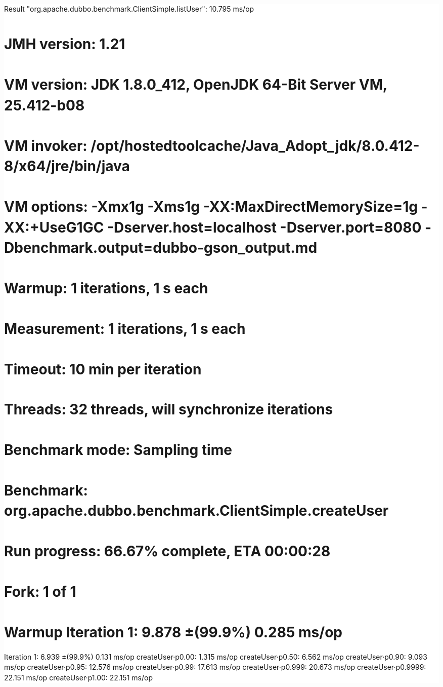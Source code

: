 
Result "org.apache.dubbo.benchmark.ClientSimple.listUser":
  10.795 ms/op


# JMH version: 1.21
# VM version: JDK 1.8.0_412, OpenJDK 64-Bit Server VM, 25.412-b08
# VM invoker: /opt/hostedtoolcache/Java_Adopt_jdk/8.0.412-8/x64/jre/bin/java
# VM options: -Xmx1g -Xms1g -XX:MaxDirectMemorySize=1g -XX:+UseG1GC -Dserver.host=localhost -Dserver.port=8080 -Dbenchmark.output=dubbo-gson_output.md
# Warmup: 1 iterations, 1 s each
# Measurement: 1 iterations, 1 s each
# Timeout: 10 min per iteration
# Threads: 32 threads, will synchronize iterations
# Benchmark mode: Sampling time
# Benchmark: org.apache.dubbo.benchmark.ClientSimple.createUser

# Run progress: 66.67% complete, ETA 00:00:28
# Fork: 1 of 1
# Warmup Iteration   1: 9.878 ±(99.9%) 0.285 ms/op
Iteration   1: 6.939 ±(99.9%) 0.131 ms/op
                 createUser·p0.00:   1.315 ms/op
                 createUser·p0.50:   6.562 ms/op
                 createUser·p0.90:   9.093 ms/op
                 createUser·p0.95:   12.576 ms/op
                 createUser·p0.99:   17.613 ms/op
                 createUser·p0.999:  20.673 ms/op
                 createUser·p0.9999: 22.151 ms/op
                 createUser·p1.00:   22.151 ms/op
